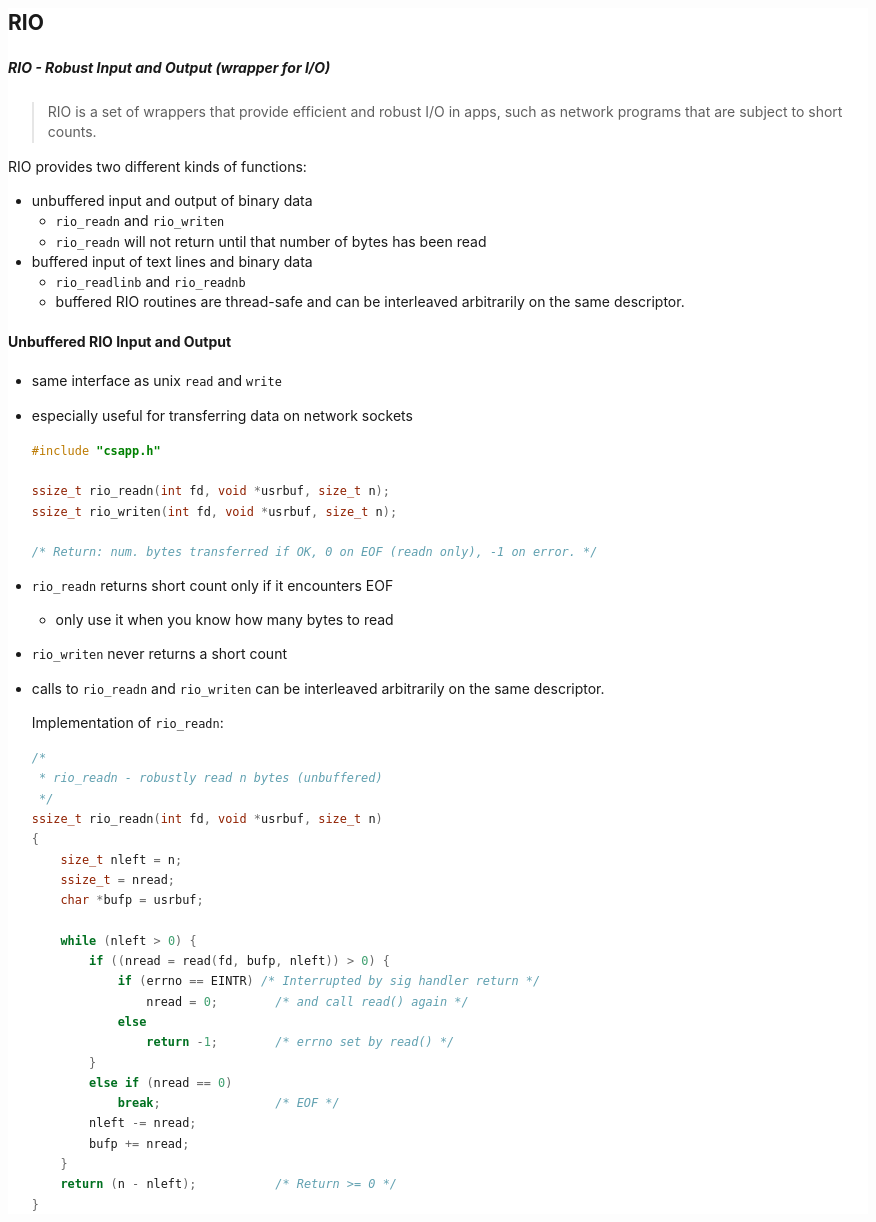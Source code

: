 ## RIO

##### RIO - Robust Input and Output (wrapper for I/O)

> RIO is a set of wrappers that provide efficient and robust I/O in apps, such as network programs that are subject to short counts.

RIO provides two different kinds of functions:

- unbuffered input and output of binary data
  - `rio_readn` and `rio_writen`
  - `rio_readn` will not return until that number of bytes has been read
- buffered input of text lines and binary data
  - `rio_readlinb` and `rio_readnb`
  - buffered RIO routines are thread-safe and can be interleaved arbitrarily on the same descriptor. 

#### Unbuffered RIO Input and Output

- same interface as unix `read` and `write`

- especially useful for transferring data on network sockets

  ```c
  #include "csapp.h"

  ssize_t rio_readn(int fd, void *usrbuf, size_t n);
  ssize_t rio_writen(int fd, void *usrbuf, size_t n);

  /* Return: num. bytes transferred if OK, 0 on EOF (readn only), -1 on error. */
  ```

- `rio_readn` returns short count only if it encounters EOF 

  - only use it when you know how many bytes to read

- `rio_writen` never returns a short count

- calls to `rio_readn` and `rio_writen` can be interleaved arbitrarily on the same descriptor.

  Implementation of `rio_readn`:

  ```c
  /*
   * rio_readn - robustly read n bytes (unbuffered)
   */
  ssize_t rio_readn(int fd, void *usrbuf, size_t n) 
  {
      size_t nleft = n;
      ssize_t = nread;
      char *bufp = usrbuf;
      
      while (nleft > 0) {
          if ((nread = read(fd, bufp, nleft)) > 0) {
              if (errno == EINTR) /* Interrupted by sig handler return */
                  nread = 0;		/* and call read() again */
              else 
                  return -1;		/* errno set by read() */
          }
          else if (nread == 0)
              break;				/* EOF */
          nleft -= nread;
          bufp += nread;
      }
      return (n - nleft);			/* Return >= 0 */
  }
  ```
